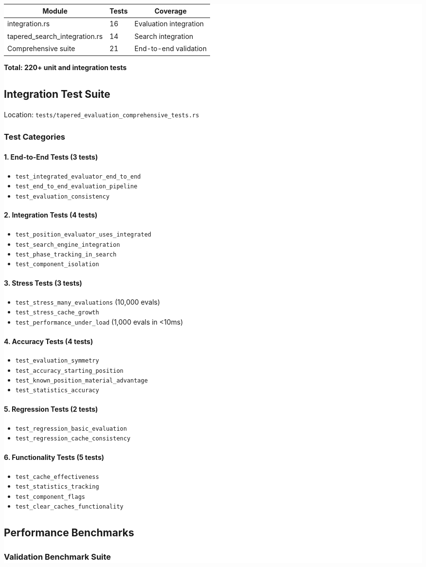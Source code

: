 | Module | Tests | Coverage |
|---|---|---|
| integration.rs | 16 | Evaluation integration |
| tapered_search_integration.rs | 14 | Search integration |
| Comprehensive suite | 21 | End-to-end validation |

**Total: 220+ unit and integration tests**

## Integration Test Suite

Location: `tests/tapered_evaluation_comprehensive_tests.rs`

### Test Categories

#### 1. End-to-End Tests (3 tests)
- `test_integrated_evaluator_end_to_end`
- `test_end_to_end_evaluation_pipeline`
- `test_evaluation_consistency`

#### 2. Integration Tests (4 tests)
- `test_position_evaluator_uses_integrated`
- `test_search_engine_integration`
- `test_phase_tracking_in_search`
- `test_component_isolation`

#### 3. Stress Tests (3 tests)
- `test_stress_many_evaluations` (10,000 evals)
- `test_stress_cache_growth`
- `test_performance_under_load` (1,000 evals in <10ms)

#### 4. Accuracy Tests (4 tests)
- `test_evaluation_symmetry`
- `test_accuracy_starting_position`
- `test_known_position_material_advantage`
- `test_statistics_accuracy`

#### 5. Regression Tests (2 tests)
- `test_regression_basic_evaluation`
- `test_regression_cache_consistency`

#### 6. Functionality Tests (5 tests)
- `test_cache_effectiveness`
- `test_statistics_tracking`
- `test_component_flags`
- `test_clear_caches_functionality`

## Performance Benchmarks

### Validation Benchmark Suite
